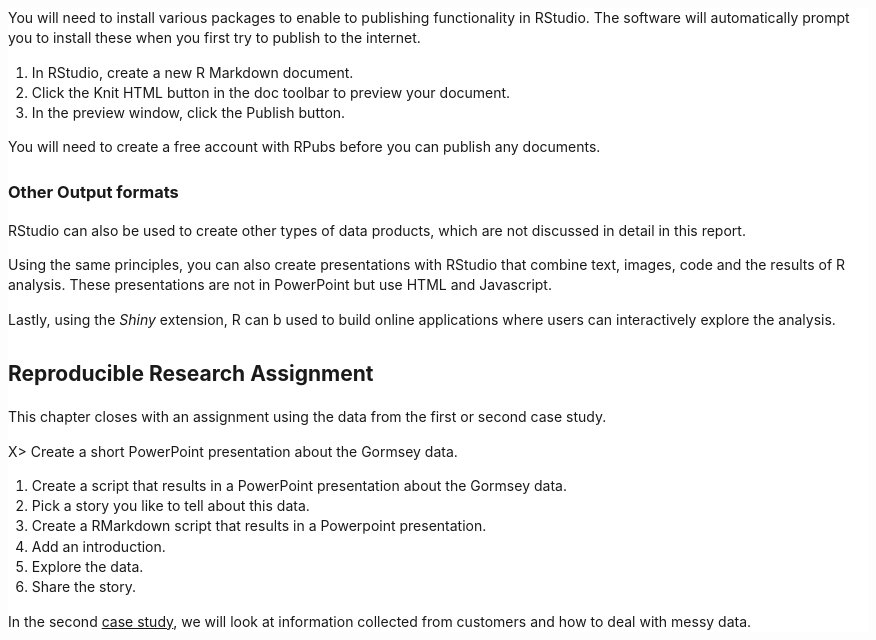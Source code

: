 You will need to install various packages to enable to publishing functionality in RStudio. The software will automatically prompt you to install these when you first try to publish to the internet.

1. In RStudio, create a new R Markdown document.
2. Click the Knit HTML button in the doc toolbar to preview your document. 
3. In the preview window, click the Publish button.

You will need to create a free account with RPubs before you can publish any documents.

### Other Output formats
RStudio can also be used to create other types of data products, which are not discussed in detail in this report.

Using the same principles, you can also create presentations with RStudio that combine text, images, code and the results of R analysis. These presentations are not in PowerPoint but use HTML and Javascript.

Lastly, using the *Shiny* extension, R can b used to build online applications where users can interactively explore the analysis.

## Reproducible Research Assignment
This chapter closes with an assignment using the data from the first or second case study.

X> Create a short PowerPoint presentation about the Gormsey data.

1. Create a script that results in a PowerPoint presentation about the Gormsey data.
2. Pick a story you like to tell about this data.
3. Create a RMarkdown script that results in a Powerpoint presentation.
4. Add an introduction.
5. Explore the data.
6. Share the story.

In the second [case study](#casestudy2), we will look at information collected from customers and how to deal with messy data.
